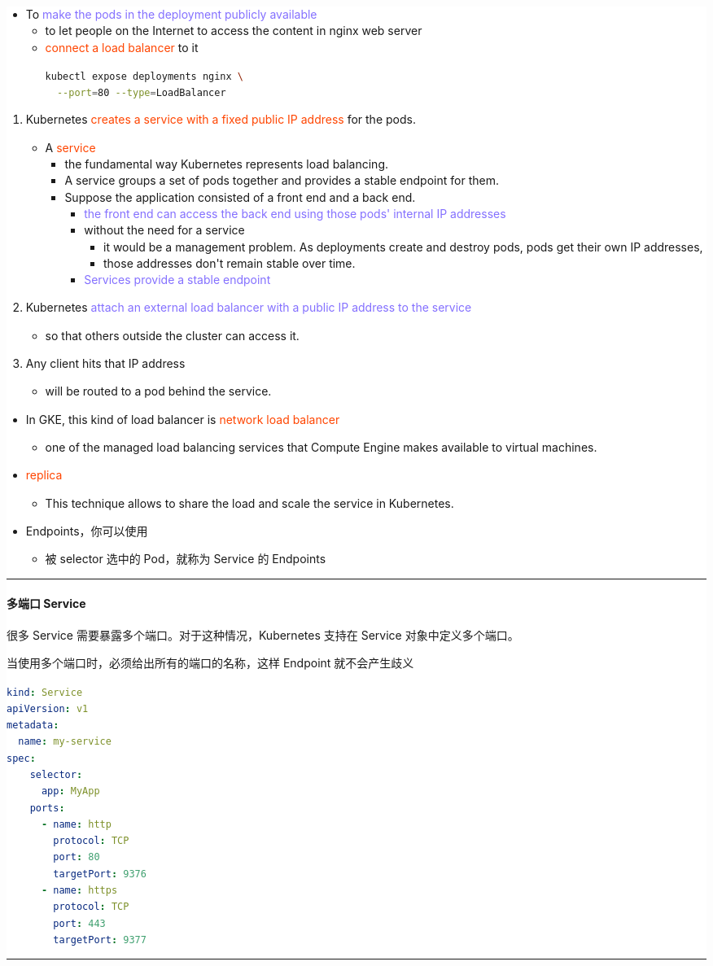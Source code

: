 - To <font color=LightSlateBlue> make the pods in the deployment publicly available </font>
    - to let people on the Internet to access the content in nginx web server
    - <font color=OrangeRed> connect a load balancer </font> to it
      ```bash
      kubectl expose deployments nginx \
        --port=80 --type=LoadBalancer
      ```

1. Kubernetes <font color=OrangeRed> creates a service with a fixed public IP address </font> for the pods.

   - A <font color=OrangeRed> service </font>
     - the fundamental way Kubernetes represents load balancing.
     - A service groups a set of pods together and provides a stable endpoint for them.
     - Suppose the application consisted of a front end and a back end.
       - <font color=LightSlateBlue> the front end can access the back end using those pods' internal IP addresses </font>
       - without the need for a service
         - it would be a management problem. As deployments create and destroy pods, pods get their own IP addresses,
         - those addresses don't remain stable over time.
       - <font color=LightSlateBlue> Services provide a stable endpoint </font>

2. Kubernetes <font color=LightSlateBlue> attach an external load balancer with a public IP address to the service </font>
   - so that others outside the cluster can access it.

3. Any client hits that IP address
   - will be routed to a pod behind the service.

- In GKE, this kind of load balancer is <font color=OrangeRed> network load balancer </font>
  - one of the managed load balancing services that Compute Engine makes available to virtual machines.

- <font color=OrangeRed> replica </font>
  - This technique allows to share the load and scale the service in Kubernetes.

- Endpoints，你可以使用
  - 被 selector 选中的 Pod，就称为 Service 的 Endpoints

---

#### 多端口 Service

很多 Service 需要暴露多个端口。对于这种情况，Kubernetes 支持在 Service 对象中定义多个端口。

当使用多个端口时，必须给出所有的端口的名称，这样 Endpoint 就不会产生歧义

```yaml
kind: Service
apiVersion: v1
metadata:
  name: my-service
spec:
    selector:
      app: MyApp
    ports:
      - name: http
        protocol: TCP
        port: 80
        targetPort: 9376
      - name: https
        protocol: TCP
        port: 443
        targetPort: 9377
```

---